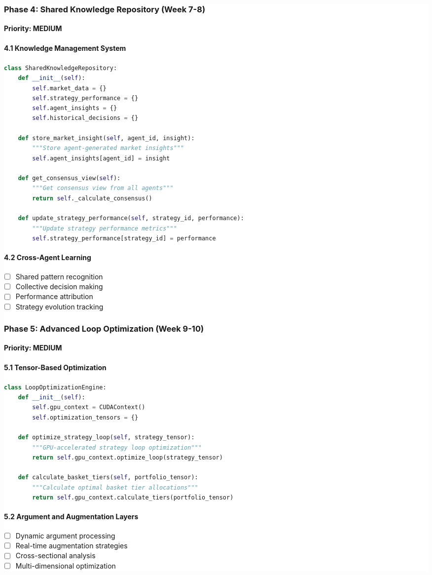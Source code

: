 ### Phase 4: Shared Knowledge Repository (Week 7-8)
**Priority: MEDIUM**

#### 4.1 Knowledge Management System
```python
class SharedKnowledgeRepository:
    def __init__(self):
        self.market_data = {}
        self.strategy_performance = {}
        self.agent_insights = {}
        self.historical_decisions = {}
    
    def store_market_insight(self, agent_id, insight):
        """Store agent-generated market insights"""
        self.agent_insights[agent_id] = insight
    
    def get_consensus_view(self):
        """Get consensus view from all agents"""
        return self._calculate_consensus()
    
    def update_strategy_performance(self, strategy_id, performance):
        """Update strategy performance metrics"""
        self.strategy_performance[strategy_id] = performance
```

#### 4.2 Cross-Agent Learning
- [ ] Shared pattern recognition
- [ ] Collective decision making
- [ ] Performance attribution
- [ ] Strategy evolution tracking

### Phase 5: Advanced Loop Optimization (Week 9-10)
**Priority: MEDIUM**

#### 5.1 Tensor-Based Optimization
```python
class LoopOptimizationEngine:
    def __init__(self):
        self.gpu_context = CUDAContext()
        self.optimization_tensors = {}
    
    def optimize_strategy_loop(self, strategy_tensor):
        """GPU-accelerated strategy loop optimization"""
        return self.gpu_context.optimize_loop(strategy_tensor)
    
    def calculate_basket_tiers(self, portfolio_tensor):
        """Calculate optimal basket tier allocations"""
        return self.gpu_context.calculate_tiers(portfolio_tensor)
```

#### 5.2 Argument and Augmentation Layers
- [ ] Dynamic argument processing
- [ ] Real-time augmentation strategies
- [ ] Cross-sectional analysis
- [ ] Multi-dimensional optimization
